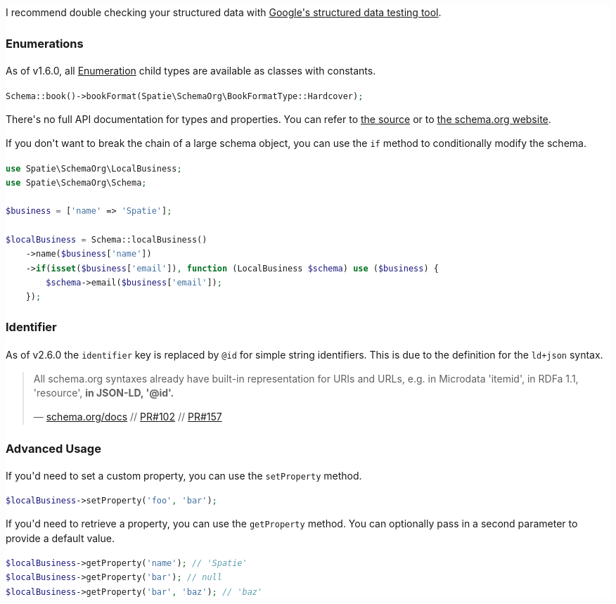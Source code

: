 I recommend double checking your structured data with [Google's structured data testing tool](https://search.google.com/structured-data/testing-tool).

### Enumerations

As of v1.6.0, all [Enumeration](https://schema.org/Enumeration) child types are available as classes with constants.

```php
Schema::book()->bookFormat(Spatie\SchemaOrg\BookFormatType::Hardcover);
```

There's no full API documentation for types and properties. You can refer to [the source](https://github.com/spatie/schema-org/tree/master/src) or to [the schema.org website](https://schema.org).

If you don't want to break the chain of a large schema object, you can use the `if` method to conditionally modify the schema.

```php
use Spatie\SchemaOrg\LocalBusiness;
use Spatie\SchemaOrg\Schema;

$business = ['name' => 'Spatie'];

$localBusiness = Schema::localBusiness()
    ->name($business['name'])
    ->if(isset($business['email']), function (LocalBusiness $schema) use ($business) {
        $schema->email($business['email']);
    });
```

### Identifier

As of v2.6.0 the `identifier` key is replaced by `@id` for simple string identifiers. This is due to the definition for the `ld+json` syntax.

> All schema.org syntaxes already have built-in representation for URIs and URLs, e.g. in Microdata 'itemid', in RDFa 1.1, 'resource', **in JSON-LD, '@id'.**
> 
> &mdash; [schema.org/docs](https://schema.org/docs/datamodel.html#identifierBg) // [PR#102](https://github.com/spatie/schema-org/pull/102)  // [PR#157](https://github.com/spatie/schema-org/pull/157) 

### Advanced Usage

If you'd need to set a custom property, you can use the `setProperty` method.

```php
$localBusiness->setProperty('foo', 'bar');
```

If you'd need to retrieve a property, you can use the `getProperty` method. You can optionally pass in a second parameter to provide a default value.

```php
$localBusiness->getProperty('name'); // 'Spatie'
$localBusiness->getProperty('bar'); // null
$localBusiness->getProperty('bar', 'baz'); // 'baz'
```
